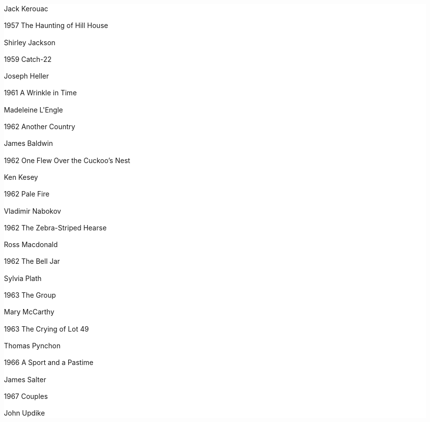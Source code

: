 Jack Kerouac

1957
The Haunting of Hill House

Shirley Jackson

1959
Catch-22

Joseph Heller

1961
A Wrinkle in Time

Madeleine L'Engle

1962
Another Country

James Baldwin

1962
One Flew Over the Cuckoo’s Nest

Ken Kesey

1962
Pale Fire

Vladimir Nabokov

1962
The Zebra-Striped Hearse

Ross Macdonald

1962
The Bell Jar

Sylvia Plath

1963
The Group

Mary McCarthy

1963
The Crying of Lot 49

Thomas Pynchon

1966
A Sport and a Pastime

James Salter

1967
Couples

John Updike
